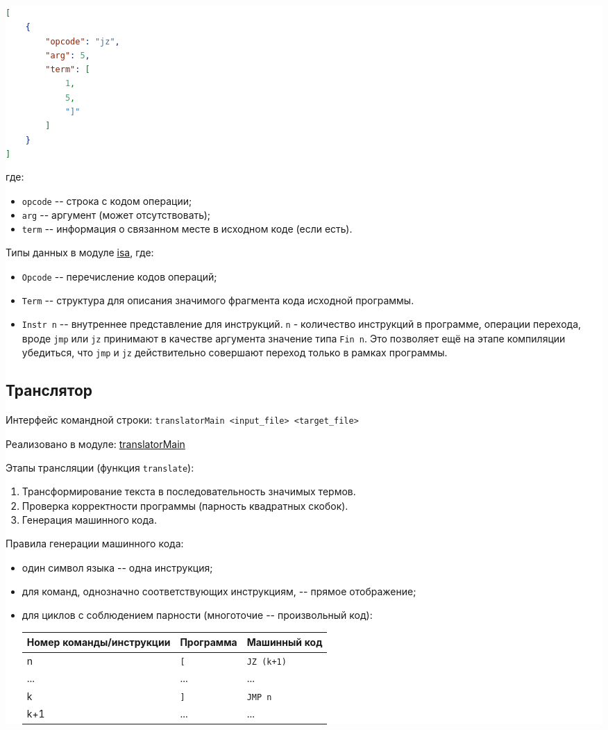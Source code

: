 ```json
[
    {
        "opcode": "jz",
        "arg": 5,
        "term": [
            1,
            5,
            "]"
        ]
    }
]
```

где:

- `opcode` -- строка с кодом операции;
- `arg` -- аргумент (может отсутствовать);
- `term` -- информация о связанном месте в исходном коде (если есть).

Типы данных в модуле [isa](./src/isa.agda), где:

- `Opcode` -- перечисление кодов операций;
- `Term` -- структура для описания значимого фрагмента кода исходной программы.

- `Instr n` -- внутреннее представление для инструкций. `n` - количество инструкций в программе, операции перехода, вроде `jmp` или `jz` принимают в качестве аргумента значение типа `Fin n`. Это позволяет ещё на этапе компиляции убедиться, что `jmp` и `jz` действительно совершают переход только в рамках программы.

## Транслятор

Интерфейс командной строки: `translatorMain <input_file> <target_file>`

Реализовано в модуле: [translatorMain](./src/translatorMain.py)

Этапы трансляции (функция `translate`):

1. Трансформирование текста в последовательность значимых термов.
2. Проверка корректности программы (парность квадратных скобок).
3. Генерация машинного кода.

Правила генерации машинного кода:

- один символ языка -- одна инструкция;
- для команд, однозначно соответствующих инструкциям, -- прямое отображение;
- для циклов с соблюдением парности (многоточие -- произвольный код):

    | Номер команды/инструкции | Программа | Машинный код |
    |:-------------------------|:----------|:-------------|
    | n                        | `[`       | `JZ (k+1)`   |
    | ...                      | ...       | ...          |
    | k                        | `]`       | `JMP n`      |
    | k+1                      | ...       | ...          |
